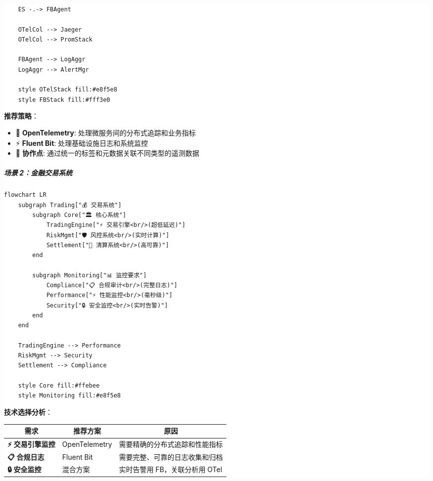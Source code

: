 ```mermaid
    ES -.-> FBAgent
    
    OTelCol --> Jaeger
    OTelCol --> PromStack
    
    FBAgent --> LogAggr
    LogAggr --> AlertMgr
    
    style OTelStack fill:#e8f5e8
    style FBStack fill:#fff3e0
```

**推荐策略**：
- 🌟 **OpenTelemetry**: 处理微服务间的分布式追踪和业务指标
- ⚡ **Fluent Bit**: 处理基础设施日志和系统监控
- 🎯 **协作点**: 通过统一的标签和元数据关联不同类型的遥测数据

##### 场景 2：金融交易系统

```mermaid
flowchart LR
    subgraph Trading["💰 交易系统"]
        subgraph Core["🏛️ 核心系统"]
            TradingEngine["⚡ 交易引擎<br/>(超低延迟)"]
            RiskMgmt["🛡️ 风控系统<br/>(实时计算)"]
            Settlement["💸 清算系统<br/>(高可靠)"]
        end
        
        subgraph Monitoring["📊 监控要求"]
            Compliance["📋 合规审计<br/>(完整日志)"]
            Performance["⚡ 性能监控<br/>(毫秒级)"]
            Security["🔒 安全监控<br/>(实时告警)"]
        end
    end
    
    TradingEngine --> Performance
    RiskMgmt --> Security
    Settlement --> Compliance
    
    style Core fill:#ffebee
    style Monitoring fill:#e8f5e8
```

**技术选择分析**：

| 需求 | 推荐方案 | 原因 |
|------|----------|------|
| **⚡ 交易引擎监控** | OpenTelemetry | 需要精确的分布式追踪和性能指标 |
| **📋 合规日志** | Fluent Bit | 需要完整、可靠的日志收集和归档 |
| **🔒 安全监控** | 混合方案 | 实时告警用 FB，关联分析用 OTel |
